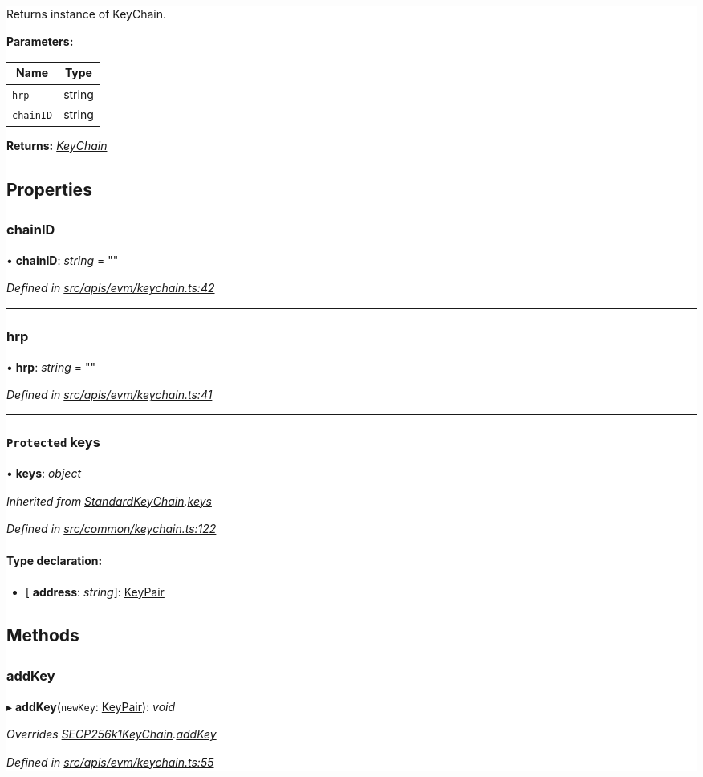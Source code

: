 Returns instance of KeyChain.

**Parameters:**

Name | Type |
------ | ------ |
`hrp` | string |
`chainID` | string |

**Returns:** *[KeyChain](api_evm_keychain.keychain.md)*

## Properties

###  chainID

• **chainID**: *string* = ""

*Defined in [src/apis/evm/keychain.ts:42](https://github.com/Dijets-Inc/dijetsjs/blob/master/src/apis/evm/keychain.ts#L42)*

___

###  hrp

• **hrp**: *string* = ""

*Defined in [src/apis/evm/keychain.ts:41](https://github.com/Dijets-Inc/dijetsjs/blob/master/src/apis/evm/keychain.ts#L41)*

___

### `Protected` keys

• **keys**: *object*

*Inherited from [StandardKeyChain](common_keychain.standardkeychain.md).[keys](common_keychain.standardkeychain.md#protected-keys)*

*Defined in [src/common/keychain.ts:122](https://github.com/Dijets-Inc/dijetsjs/blob/master/src/common/keychain.ts#L122)*

#### Type declaration:

* \[ **address**: *string*\]: [KeyPair](api_evm_keychain.keypair.md)

## Methods

###  addKey

▸ **addKey**(`newKey`: [KeyPair](api_evm_keychain.keypair.md)): *void*

*Overrides [SECP256k1KeyChain](common_secp256k1keychain.secp256k1keychain.md).[addKey](common_secp256k1keychain.secp256k1keychain.md#addkey)*

*Defined in [src/apis/evm/keychain.ts:55](https://github.com/Dijets-Inc/dijetsjs/blob/master/src/apis/evm/keychain.ts#L55)*
